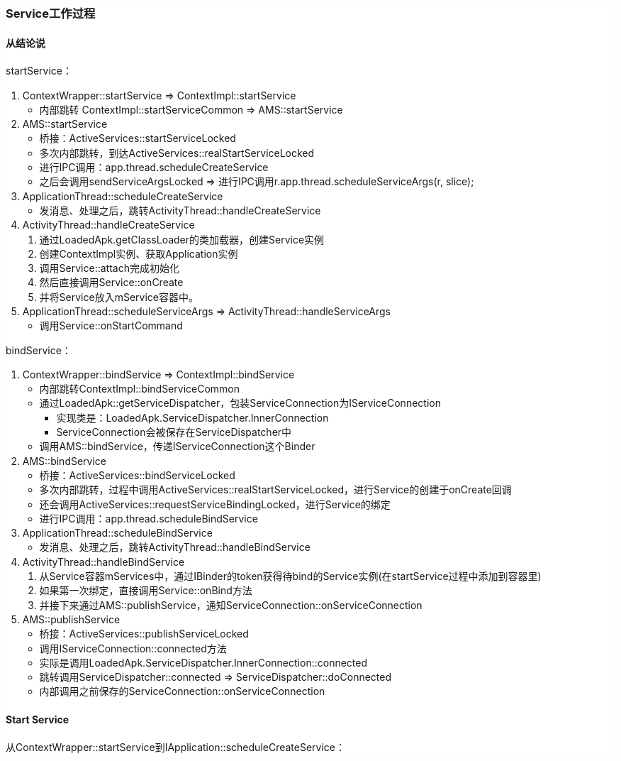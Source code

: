 ### Service工作过程

#### 从结论说

startService：
1. ContextWrapper::startService => ContextImpl::startService
	* 内部跳转 ContextImpl::startServiceCommon => AMS::startService
2. AMS::startService
	* 桥接：ActiveServices::startServiceLocked
	* 多次内部跳转，到达ActiveServices::realStartServiceLocked
	* 进行IPC调用：app.thread.scheduleCreateService
	* 之后会调用sendServiceArgsLocked => 进行IPC调用r.app.thread.scheduleServiceArgs(r, slice);
3. ApplicationThread::scheduleCreateService
	* 发消息、处理之后，跳转ActivityThread::handleCreateService
4. ActivityThread::handleCreateService
	1. 通过LoadedApk.getClassLoader的类加载器，创建Service实例
	2. 创建ContextImpl实例、获取Application实例
	3. 调用Service::attach完成初始化
	4. 然后直接调用Service::onCreate
	5. 并将Service放入mService容器中。
5. ApplicationThread::scheduleServiceArgs => ActivityThread::handleServiceArgs
    * 调用Service::onStartCommand

bindService：
1. ContextWrapper::bindService => ContextImpl::bindService
	* 内部跳转ContextImpl::bindServiceCommon
	* 通过LoadedApk::getServiceDispatcher，包装ServiceConnection为IServiceConnection
		* 实现类是：LoadedApk.ServiceDispatcher.InnerConnection
		* ServiceConnection会被保存在ServiceDispatcher中
	* 调用AMS::bindService，传递IServiceConnection这个Binder
2. AMS::bindService
	* 桥接：ActiveServices::bindServiceLocked
	* 多次内部跳转，过程中调用ActiveServices::realStartServiceLocked，进行Service的创建于onCreate回调
	* 还会调用ActiveServices::requestServiceBindingLocked，进行Service的绑定
	* 进行IPC调用：app.thread.scheduleBindService
3. ApplicationThread::scheduleBindService
	* 发消息、处理之后，跳转ActivityThread::handleBindService
4. ActivityThread::handleBindService
	1. 从Service容器mServices中，通过IBinder的token获得待bind的Service实例(在startService过程中添加到容器里)
	2. 如果第一次绑定，直接调用Service::onBind方法
	3. 并接下来通过AMS::publishService，通知ServiceConnection::onServiceConnection
5. AMS::publishService
	* 桥接：ActiveServices::publishServiceLocked
	* 调用IServiceConnection::connected方法
	* 实际是调用LoadedApk.ServiceDispatcher.InnerConnection::connected
	* 跳转调用ServiceDispatcher::connected => ServiceDispatcher::doConnected
	* 内部调用之前保存的ServiceConnection::onServiceConnection

#### Start Service

从ContextWrapper::startService到IApplication::scheduleCreateService：
